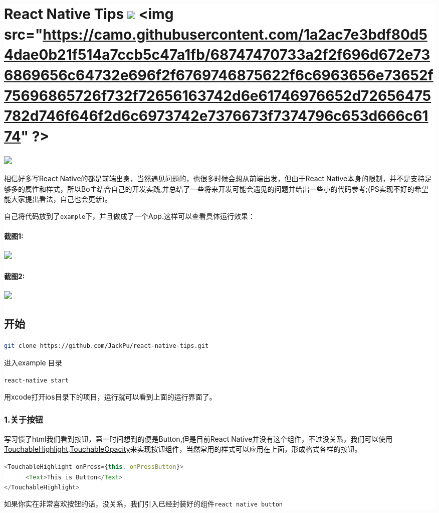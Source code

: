 # React Native Tips <img src="https://camo.githubusercontent.com/75f980cdcda146e0f7c63dcb504deba3150695ee/68747470733a2f2f62616467652e667572792e696f2f6a732f72656163742d6e61746976652e737667"/> <img src="https://camo.githubusercontent.com/1a2ac7e3bdf80d54dae0b21f514a7ccb5c47a1fb/68747470733a2f2f696d672e736869656c64732e696f2f6769746875622f6c6963656e73652f75696865726f732f72656163742d6e61746976652d72656475782d746f646f2d6c6973742e7376673f7374796c653d666c6174" ?>


<img src="http://img1.vued.vanthink.cn/vued5facf9615fae72cd5296b47d241064d1.png" />


相信好多写React Native的都是前端出身，当然遇见问题的，也很多时候会想从前端出发，但由于React Native本身的限制，并不是支持足够多的属性和样式，所以Bo主结合自己的开发实践,并总结了一些将来开发可能会遇见的问题并给出一些小的代码参考;(PS实现不好的希望能大家提出看法，自己也会更新)。

自己将代码放到了`example`下，并且做成了一个App.这样可以查看具体运行效果：

#### 截图1:

<img src="./screenshots/01.gif"/>



#### 截图2:

<img src="./screenshots/02.gif"/>




## 开始

``` bash
git clone https://github.com/JackPu/react-native-tips.git
```
进入example 目录

``` bash
react-native start
```

用xcode打开ios目录下的项目，运行就可以看到上面的运行界面了。

### 1.关于按钮

写习惯了html我们看到按钮，第一时间想到的便是Button,但是目前React Native并没有这个组件，不过没关系，我们可以使用 [TouchableHighlight](TouchableHighlight),[TouchableOpacity](https://facebook.github.io/react-native/docs/touchableopacity.html)来实现按钮组件，当然常用的样式可以应用在上面，形成格式各样的按钮。
``` js
<TouchableHighlight onPress={this._onPressButton}>
      <Text>This is Button</Text>
</TouchableHighlight>
```
如果你实在非常喜欢按钮的话，没关系，我们引入已经封装好的组件`react native button`
